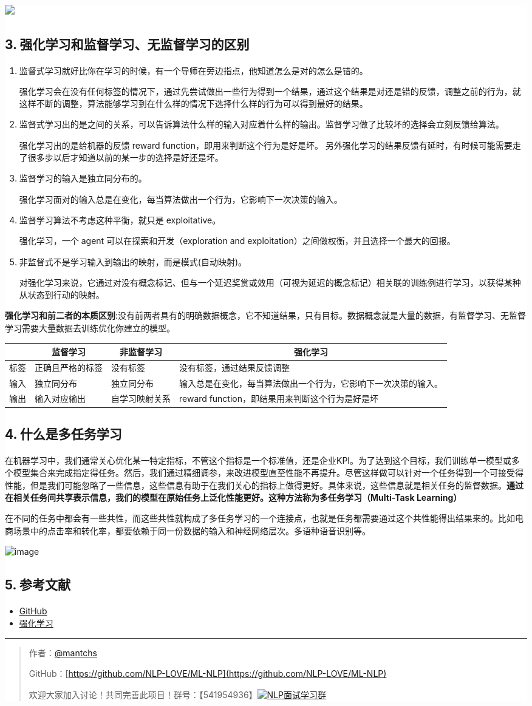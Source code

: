 ![](https://morvanzhou.github.io/static/results/ML-intro/DQN4.png)

## 3. 强化学习和监督学习、无监督学习的区别

1. 监督式学习就好比你在学习的时候，有一个导师在旁边指点，他知道怎么是对的怎么是错的。

   强化学习会在没有任何标签的情况下，通过先尝试做出一些行为得到一个结果，通过这个结果是对还是错的反馈，调整之前的行为，就这样不断的调整，算法能够学习到在什么样的情况下选择什么样的行为可以得到最好的结果。

2. 监督式学习出的是之间的关系，可以告诉算法什么样的输入对应着什么样的输出。监督学习做了比较坏的选择会立刻反馈给算法。

   强化学习出的是给机器的反馈 reward function，即用来判断这个行为是好是坏。 另外强化学习的结果反馈有延时，有时候可能需要走了很多步以后才知道以前的某一步的选择是好还是坏。

3. 监督学习的输入是独立同分布的。

   强化学习面对的输入总是在变化，每当算法做出一个行为，它影响下一次决策的输入。

4. 监督学习算法不考虑这种平衡，就只是 exploitative。

   强化学习，一个 agent 可以在探索和开发（exploration and exploitation）之间做权衡，并且选择一个最大的回报。

5. 非监督式不是学习输入到输出的映射，而是模式(自动映射)。

   对强化学习来说，它通过对没有概念标记、但与一个延迟奖赏或效用（可视为延迟的概念标记）相关联的训练例进行学习，以获得某种从状态到行动的映射。

**强化学习和前二者的本质区别**:没有前两者具有的明确数据概念，它不知道结果，只有目标。数据概念就是大量的数据，有监督学习、无监督学习需要大量数据去训练优化你建立的模型。

|      | 监督学习         | 非监督学习     | 强化学习                                                     |
| ---- | ---------------- | -------------- | ------------------------------------------------------------ |
| 标签 | 正确且严格的标签 | 没有标签       | 没有标签，通过结果反馈调整                                   |
| 输入 | 独立同分布       | 独立同分布     | 输入总是在变化，每当算法做出一个行为，它影响下一次决策的输入。 |
| 输出 | 输入对应输出     | 自学习映射关系 | reward function，即结果用来判断这个行为是好是坏              |

## 4. 什么是多任务学习

在机器学习中，我们通常关心优化某一特定指标，不管这个指标是一个标准值，还是企业KPI。为了达到这个目标，我们训练单一模型或多个模型集合来完成指定得任务。然后，我们通过精细调参，来改进模型直至性能不再提升。尽管这样做可以针对一个任务得到一个可接受得性能，但是我们可能忽略了一些信息，这些信息有助于在我们关心的指标上做得更好。具体来说，这些信息就是相关任务的监督数据。**通过在相关任务间共享表示信息，我们的模型在原始任务上泛化性能更好。这种方法称为多任务学习（Multi-Task Learning）**

在不同的任务中都会有一些共性，而这些共性就构成了多任务学习的一个连接点，也就是任务都需要通过这个共性能得出结果来的。比如电商场景中的点击率和转化率，都要依赖于同一份数据的输入和神经网络层次。多语种语音识别等。

![image](https://wx2.sinaimg.cn/large/00630Defgy1g3fun1w1c8j30ps0ejmzr.jpg)

## 5. 参考文献

- [GitHub]([https://github.com/scutan90/DeepLearning-500-questions/blob/master/ch10_%E5%BC%BA%E5%8C%96%E5%AD%A6%E4%B9%A0/%E7%AC%AC%E5%8D%81%E7%AB%A0_%E5%BC%BA%E5%8C%96%E5%AD%A6%E4%B9%A0.md](https://github.com/scutan90/DeepLearning-500-questions/blob/master/ch10_强化学习/第十章_强化学习.md))
- [强化学习](https://morvanzhou.github.io/tutorials/machine-learning/reinforcement-learning/)

------

> 作者：[@mantchs](https://github.com/NLP-LOVE/ML-NLP)
>
> GitHub：[https://github.com/NLP-LOVE/ML-NLP](https://github.com/NLP-LOVE/ML-NLP)
>
> 欢迎大家加入讨论！共同完善此项目！群号：【541954936】<a target="_blank" href="//shang.qq.com/wpa/qunwpa?idkey=863f915b9178560bd32ca07cd090a7d9e6f5f90fcff5667489697b1621cecdb3"><img border="0" src="http://pub.idqqimg.com/wpa/images/group.png" alt="NLP面试学习群" title="NLP面试学习群"></a>




